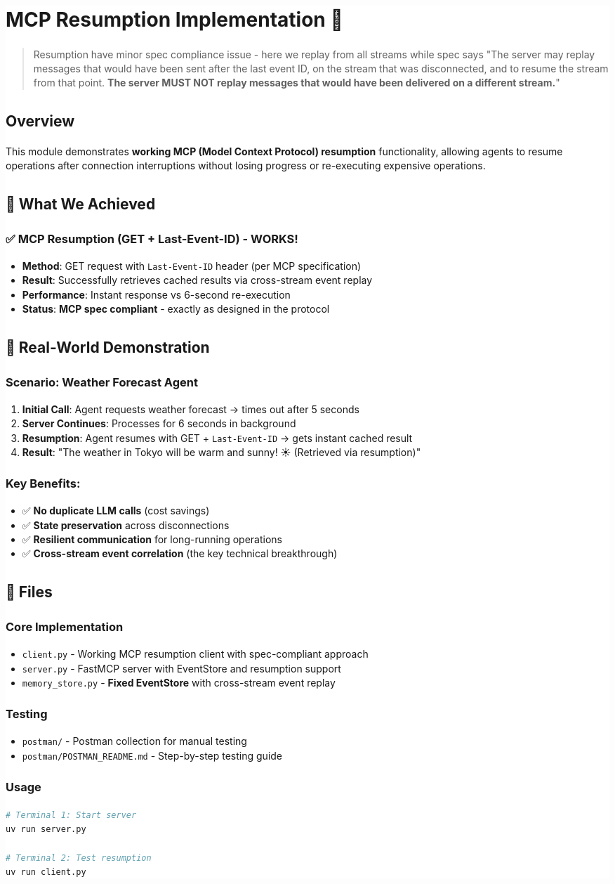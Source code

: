 # MCP Resumption Implementation 🔄

> Resumption have minor spec compliance issue - here we replay from all streams while spec says "The server may replay messages that would have been sent after the last event ID, on the stream that was disconnected, and to resume the stream from that point. **The server MUST NOT replay messages that would have been delivered on a different stream.**"

## Overview

This module demonstrates **working MCP (Model Context Protocol) resumption** functionality, allowing agents to resume operations after connection interruptions without losing progress or re-executing expensive operations.

## 🎯 **What We Achieved**

### ✅ **MCP Resumption (GET + Last-Event-ID) - WORKS!**
- **Method**: GET request with `Last-Event-ID` header (per MCP specification)
- **Result**: Successfully retrieves cached results via cross-stream event replay
- **Performance**: Instant response vs 6-second re-execution
- **Status**: **MCP spec compliant** - exactly as designed in the protocol

## 🚀 **Real-World Demonstration**

### **Scenario**: Weather Forecast Agent
1. **Initial Call**: Agent requests weather forecast → times out after 5 seconds
2. **Server Continues**: Processes for 6 seconds in background  
3. **Resumption**: Agent resumes with GET + `Last-Event-ID` → gets instant cached result
4. **Result**: "The weather in Tokyo will be warm and sunny! ☀️ (Retrieved via resumption)"

### **Key Benefits**:
- ✅ **No duplicate LLM calls** (cost savings)
- ✅ **State preservation** across disconnections
- ✅ **Resilient communication** for long-running operations
- ✅ **Cross-stream event correlation** (the key technical breakthrough)

## 📁 **Files**

### **Core Implementation**
- `client.py` - Working MCP resumption client with spec-compliant approach
- `server.py` - FastMCP server with EventStore and resumption support
- `memory_store.py` - **Fixed EventStore** with cross-stream event replay

### **Testing**
- `postman/` - Postman collection for manual testing
- `postman/POSTMAN_README.md` - Step-by-step testing guide

### **Usage**
```bash
# Terminal 1: Start server
uv run server.py

# Terminal 2: Test resumption
uv run client.py
```
